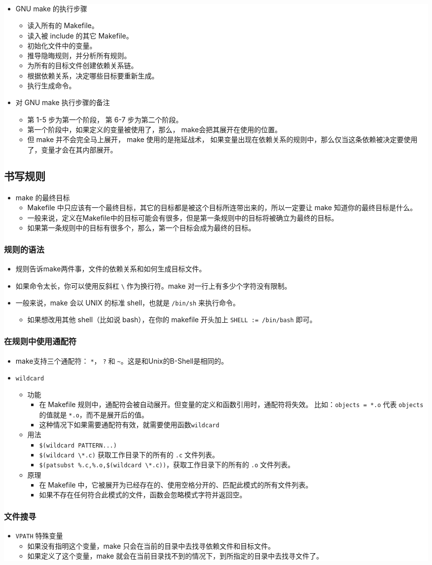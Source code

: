 - GNU make 的执行步骤
  - 读入所有的 Makefile。
  - 读入被 include 的其它 Makefile。
  - 初始化文件中的变量。
  - 推导隐晦规则，并分析所有规则。
  - 为所有的目标文件创建依赖关系链。
  - 根据依赖关系，决定哪些目标要重新生成。
  - 执行生成命令。

- 对 GNU make 执行步骤的备注
  - 第 1-5 步为第一个阶段， 第 6-7 步为第二个阶段。
  - 第一个阶段中，如果定义的变量被使用了，那么， make会把其展开在使用的位置。
  - 但 make 并不会完全马上展开， make 使用的是拖延战术，
    如果变量出现在依赖关系的规则中，那么仅当这条依赖被决定要使用了，变量才会在其内部展开。

## 书写规则

- make 的最终目标
  - Makefile 中只应该有一个最终目标，其它的目标都是被这个目标所连带出来的，所以一定要让 make 知道你的最终目标是什么。
  - 一般来说，定义在Makefile中的目标可能会有很多，但是第一条规则中的目标将被确立为最终的目标。
  - 如果第一条规则中的目标有很多个，那么，第一个目标会成为最终的目标。

### 规则的语法

- 规则告诉make两件事，文件的依赖关系和如何生成目标文件。

- 如果命令太长，你可以使用反斜杠 `\` 作为换行符。make 对一行上有多少个字符没有限制。

- 一般来说，make 会以 UNIX 的标准 shell，也就是 `/bin/sh` 来执行命令。
  - 如果想改用其他 shell（比如说 bash），在你的 makefile 开头加上 `SHELL := /bin/bash` 即可。

### 在规则中使用通配符

- make支持三个通配符： `*`， `?` 和 `~`。这是和Unix的B-Shell是相同的。

- `wildcard`
  - 功能
    - 在 Makefile 规则中，通配符会被自动展开。但变量的定义和函数引用时，通配符将失效。
      比如：`objects = *.o` 代表 `objects` 的值就是 `*.o`，而不是展开后的值。
    - 这种情况下如果需要通配符有效，就需要使用函数`wildcard`
  - 用法
    - `$(wildcard PATTERN...)`
    - `$(wildcard \*.c)` 获取工作目录下的所有的 `.c` 文件列表。
    - `$(patsubst %.c,%.o,$(wildcard \*.c))`，获取工作目录下的所有的 `.o` 文件列表。
  - 原理
    - 在 Makefile 中，它被展开为已经存在的、使用空格分开的、匹配此模式的所有文件列表。
    - 如果不存在任何符合此模式的文件，函数会忽略模式字符并返回空。

### 文件搜寻

- `VPATH` 特殊变量
  - 如果没有指明这个变量，make 只会在当前的目录中去找寻依赖文件和目标文件。
  - 如果定义了这个变量，make 就会在当前目录找不到的情况下，到所指定的目录中去找寻文件了。
